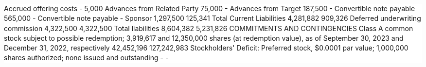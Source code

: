 <td>Accrued offering costs</td>
<td>-</td>
<td>5,000</td>
</tr>
<tr>
<td>Advances from Related Party</td>
<td>75,000</td>
<td>-</td>
</tr>
<tr>
<td>Advances from Target</td>
<td>187,500</td>
<td>-</td>
</tr>
<tr>
<td>Convertible note payable</td>
<td>565,000</td>
<td>-</td>
</tr>
<tr>
<td>Convertible note payable - Sponsor</td>
<td>1,297,500</td>
<td>125,341</td>
</tr>
<tr>
<td>Total Current Liabilities</td>
<td>4,281,882</td>
<td>909,326</td>
</tr>
<tr>
<td>Deferred underwriting commission</td>
<td>4,322,500</td>
<td>4,322,500</td>
</tr>
<tr>
<td>Total liabilities</td>
<td>8,604,382</td>
<td>5,231,826</td>
</tr>
<tr>
<td>COMMITMENTS AND CONTINGENCIES</td>
<td></td>
<td></td>
</tr>
<tr>
<td>Class A common stock subject to possible redemption; 3,919,617 and 12,350,000 shares (at redemption value), as of September 30, 2023 and December 31, 2022, respectively</td>
<td>42,452,196</td>
<td>127,242,983</td>
</tr>
<tr>
<td>Stockholders' Deficit:</td>
<td></td>
<td></td>
</tr>
<tr>
<td>Preferred stock, $0.0001 par value; 1,000,000 shares authorized; none issued and outstanding</td>
<td>-</td>
<td>-</td>
</tr>
<tr>